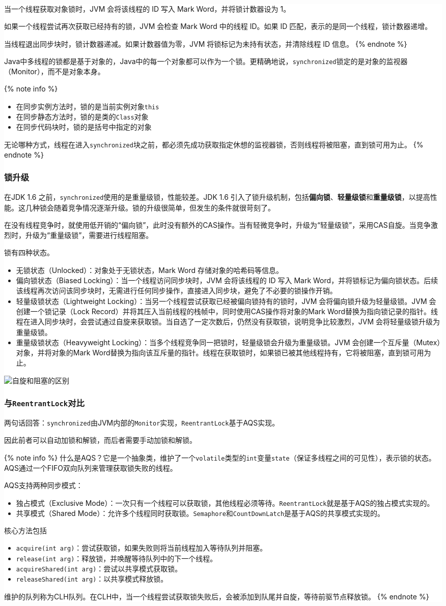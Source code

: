 当一个线程获取对象锁时，JVM 会将该线程的 ID 写入 Mark Word，并将锁计数器设为 1。

如果一个线程尝试再次获取已经持有的锁，JVM 会检查 Mark Word 中的线程 ID。如果 ID 匹配，表示的是同一个线程，锁计数器递增。

当线程退出同步块时，锁计数器递减。如果计数器值为零，JVM 将锁标记为未持有状态，并清除线程 ID 信息。
{% endnote %}

Java中多线程的锁都是基于对象的，Java中的每一个对象都可以作为一个锁。更精确地说，`synchronized`锁定的是对象的监视器（Monitor），而不是对象本身。

{% note info %}
- 在同步实例方法时，锁的是当前实例对象`this`
- 在同步静态方法时，锁的是类的`Class`对象
- 在同步代码块时，锁的是括号中指定的对象

无论哪种方式，线程在进入`synchronized`块之前，都必须先成功获取指定休想的监视器锁，否则线程将被阻塞，直到锁可用为止。
{% endnote %}

### 锁升级

在JDK 1.6 之前，`synchronized`使用的是重量级锁，性能较差。JDK 1.6 引入了锁升级机制，包括**偏向锁**、**轻量级锁**和**重量级锁**，以提高性能。这几种锁会随着竞争情况逐渐升级。锁的升级很简单，但发生的条件就很苛刻了。

在没有线程竞争时，就使用低开销的“偏向锁”，此时没有额外的CAS操作。当有轻微竞争时，升级为“轻量级锁”，采用CAS自旋。当竞争激烈时，升级为“重量级锁”，需要进行线程阻塞。

锁有四种状态。

- 无锁状态（Unlocked）：对象处于无锁状态，Mark Word 存储对象的哈希码等信息。
- 偏向锁状态（Biased Locking）：当一个线程访问同步块时，JVM 会将该线程的 ID 写入 Mark Word，并将锁标记为偏向锁状态。后续该线程再次访问该同步块时，无需进行任何同步操作，直接进入同步块，避免了不必要的锁操作开销。
- 轻量级锁状态（Lightweight Locking）：当另一个线程尝试获取已经被偏向锁持有的锁时，JVM 会将偏向锁升级为轻量级锁。JVM 会创建一个锁记录（Lock Record）并将其压入当前线程的栈帧中，同时使用CAS操作将对象的Mark Word替换为指向锁记录的指针。线程在进入同步块时，会尝试通过自旋来获取锁。当自选了一定次数后，仍然没有获取锁，说明竞争比较激烈，JVM 会将轻量级锁升级为重量级锁。
- 重量级锁状态（Heavyweight Locking）：当多个线程竞争同一把锁时，轻量级锁会升级为重量级锁。JVM 会创建一个互斥量（Mutex）对象，并将对象的Mark Word替换为指向该互斥量的指针。线程在获取锁时，如果锁已被其他线程持有，它将被阻塞，直到锁可用为止。

![自旋和阻塞的区别](multilevel1.png)

### 与`ReentrantLock`对比

两句话回答：`synchronized`由JVM内部的`Monitor`实现，`ReentrantLock`基于AQS实现。

因此前者可以自动加锁和解锁，而后者需要手动加锁和解锁。

{% note info %}
什么是AQS？它是一个抽象类，维护了一个`volatile`类型的`int`变量`state`（保证多线程之间的可见性），表示锁的状态。AQS通过一个FIFO双向队列来管理获取锁失败的线程。

AQS支持两种同步模式：
- 独占模式（Exclusive Mode）：一次只有一个线程可以获取锁，其他线程必须等待。`ReentrantLock`就是基于AQS的独占模式实现的。
- 共享模式（Shared Mode）：允许多个线程同时获取锁。`Semaphore`和`CountDownLatch`是基于AQS的共享模式实现的。

核心方法包括
- `acquire(int arg)`：尝试获取锁，如果失败则将当前线程加入等待队列并阻塞。
- `release(int arg)`：释放锁，并唤醒等待队列中的下一个线程。
- `acquireShared(int arg)`：尝试以共享模式获取锁。
- `releaseShared(int arg)`：以共享模式释放锁。

维护的队列称为CLH队列。在CLH中，当一个线程尝试获取锁失败后，会被添加到队尾并自旋，等待前驱节点释放锁。
{% endnote %}
